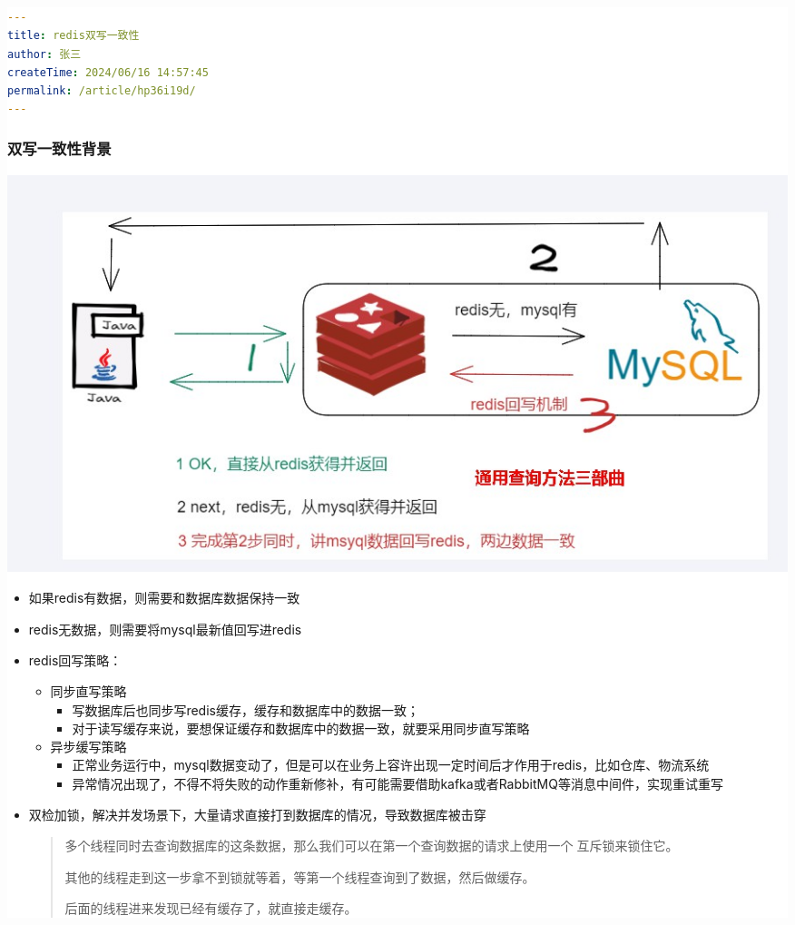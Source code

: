 ```yaml
---
title: redis双写一致性
author: 张三
createTime: 2024/06/16 14:57:45
permalink: /article/hp36i19d/
---
```

### 双写一致性背景

![Snipaste_2024-03-24_19-04-10.jpg](./images/Snipaste_2024-03-24_19-04-10.jpg)

* 如果redis有数据，则需要和数据库数据保持一致
* redis无数据，则需要将mysql最新值回写进redis
* redis回写策略：
  * 同步直写策略
    * 写数据库后也同步写redis缓存，缓存和数据库中的数据⼀致；
    * 对于读写缓存来说，要想保证缓存和数据库中的数据⼀致，就要采⽤同步直写策略
  * 异步缓写策略
    * 正常业务运行中，mysql数据变动了，但是可以在业务上容许出现一定时间后才作用于redis，比如仓库、物流系统
    * 异常情况出现了，不得不将失败的动作重新修补，有可能需要借助kafka或者RabbitMQ等消息中间件，实现重试重写

* 双检加锁，解决并发场景下，大量请求直接打到数据库的情况，导致数据库被击穿

  > 多个线程同时去查询数据库的这条数据，那么我们可以在第一个查询数据的请求上使用一个 互斥锁来锁住它。
  >
  > 其他的线程走到这一步拿不到锁就等着，等第一个线程查询到了数据，然后做缓存。
  >
  > 后面的线程进来发现已经有缓存了，就直接走缓存。 
